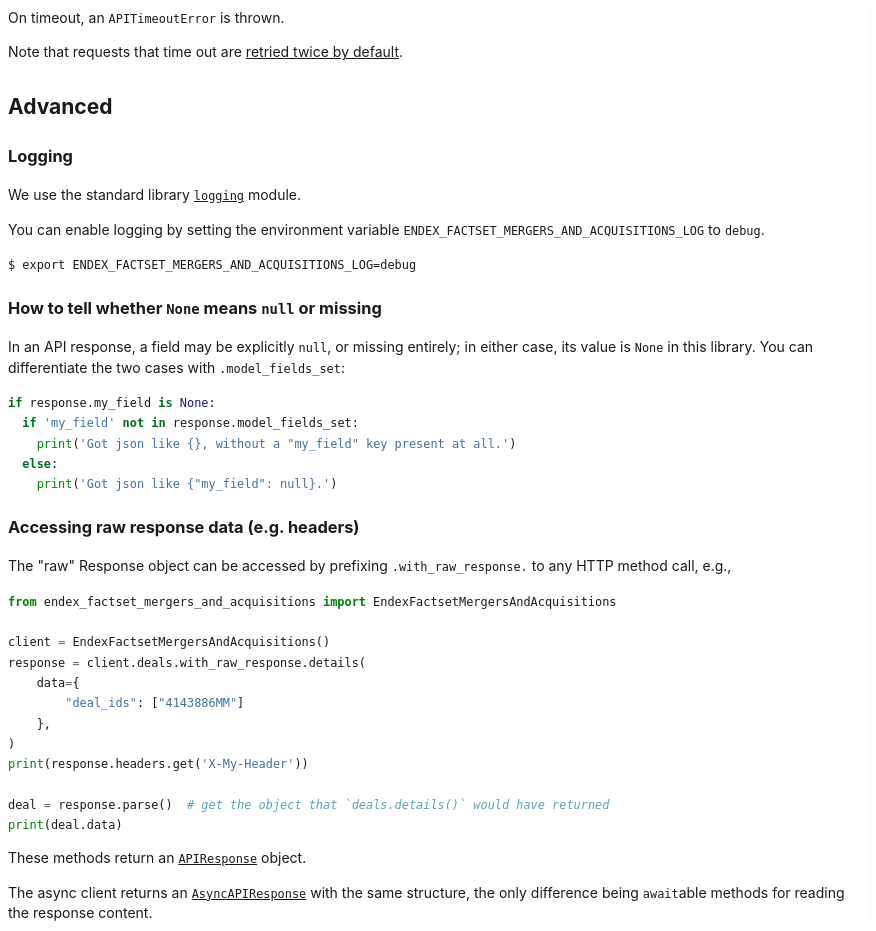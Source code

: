 On timeout, an `APITimeoutError` is thrown.

Note that requests that time out are [retried twice by default](#retries).

## Advanced

### Logging

We use the standard library [`logging`](https://docs.python.org/3/library/logging.html) module.

You can enable logging by setting the environment variable `ENDEX_FACTSET_MERGERS_AND_ACQUISITIONS_LOG` to `debug`.

```shell
$ export ENDEX_FACTSET_MERGERS_AND_ACQUISITIONS_LOG=debug
```

### How to tell whether `None` means `null` or missing

In an API response, a field may be explicitly `null`, or missing entirely; in either case, its value is `None` in this library. You can differentiate the two cases with `.model_fields_set`:

```py
if response.my_field is None:
  if 'my_field' not in response.model_fields_set:
    print('Got json like {}, without a "my_field" key present at all.')
  else:
    print('Got json like {"my_field": null}.')
```

### Accessing raw response data (e.g. headers)

The "raw" Response object can be accessed by prefixing `.with_raw_response.` to any HTTP method call, e.g.,

```py
from endex_factset_mergers_and_acquisitions import EndexFactsetMergersAndAcquisitions

client = EndexFactsetMergersAndAcquisitions()
response = client.deals.with_raw_response.details(
    data={
        "deal_ids": ["4143886MM"]
    },
)
print(response.headers.get('X-My-Header'))

deal = response.parse()  # get the object that `deals.details()` would have returned
print(deal.data)
```

These methods return an [`APIResponse`](https://github.com/EndexAI/factset-mergers-and-acquisitions-api-python/tree/main/src/endex_factset_mergers_and_acquisitions/_response.py) object.

The async client returns an [`AsyncAPIResponse`](https://github.com/EndexAI/factset-mergers-and-acquisitions-api-python/tree/main/src/endex_factset_mergers_and_acquisitions/_response.py) with the same structure, the only difference being `await`able methods for reading the response content.
